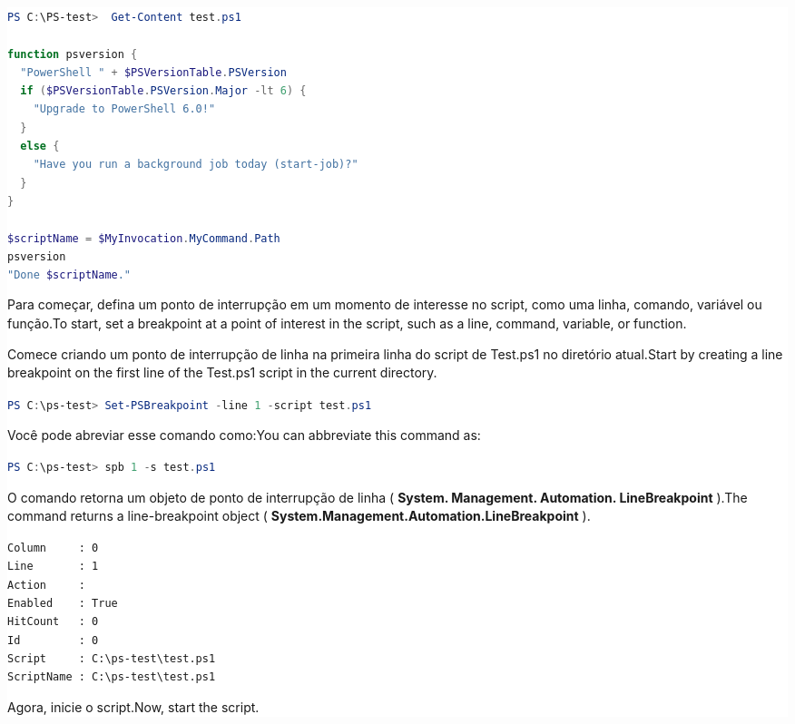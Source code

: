 ```powershell
PS C:\PS-test>  Get-Content test.ps1

function psversion {
  "PowerShell " + $PSVersionTable.PSVersion
  if ($PSVersionTable.PSVersion.Major -lt 6) {
    "Upgrade to PowerShell 6.0!"
  }
  else {
    "Have you run a background job today (start-job)?"
  }
}

$scriptName = $MyInvocation.MyCommand.Path
psversion
"Done $scriptName."
```

<span data-ttu-id="e1d8b-207">Para começar, defina um ponto de interrupção em um momento de interesse no script, como uma linha, comando, variável ou função.</span><span class="sxs-lookup"><span data-stu-id="e1d8b-207">To start, set a breakpoint at a point of interest in the script, such as a line, command, variable, or function.</span></span>

<span data-ttu-id="e1d8b-208">Comece criando um ponto de interrupção de linha na primeira linha do script de Test.ps1 no diretório atual.</span><span class="sxs-lookup"><span data-stu-id="e1d8b-208">Start by creating a line breakpoint on the first line of the Test.ps1 script in the current directory.</span></span>

```powershell
PS C:\ps-test> Set-PSBreakpoint -line 1 -script test.ps1
```

<span data-ttu-id="e1d8b-209">Você pode abreviar esse comando como:</span><span class="sxs-lookup"><span data-stu-id="e1d8b-209">You can abbreviate this command as:</span></span>

```powershell
PS C:\ps-test> spb 1 -s test.ps1
```

<span data-ttu-id="e1d8b-210">O comando retorna um objeto de ponto de interrupção de linha ( **System. Management. Automation. LineBreakpoint** ).</span><span class="sxs-lookup"><span data-stu-id="e1d8b-210">The command returns a line-breakpoint object ( **System.Management.Automation.LineBreakpoint** ).</span></span>

```
Column     : 0
Line       : 1
Action     :
Enabled    : True
HitCount   : 0
Id         : 0
Script     : C:\ps-test\test.ps1
ScriptName : C:\ps-test\test.ps1
```

<span data-ttu-id="e1d8b-211">Agora, inicie o script.</span><span class="sxs-lookup"><span data-stu-id="e1d8b-211">Now, start the script.</span></span>
